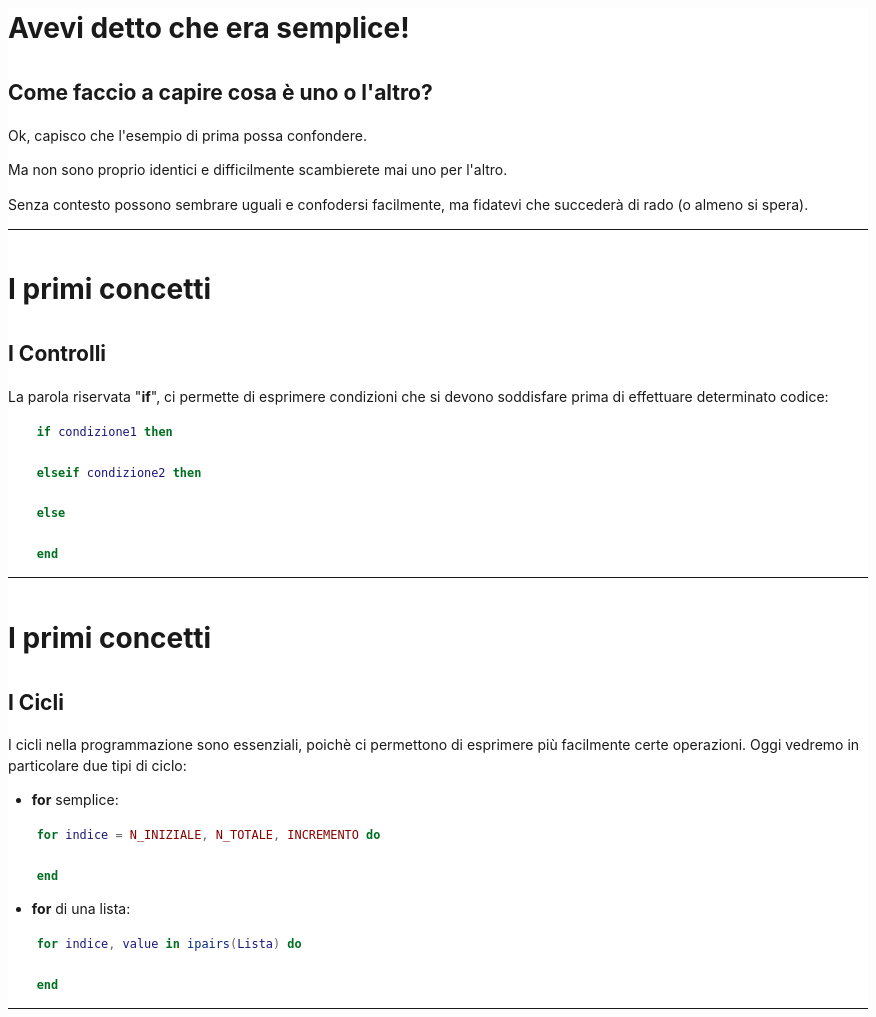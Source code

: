 
# Avevi detto che era semplice!
## Come faccio a capire cosa è uno o l'altro? 

Ok, capisco che l'esempio di prima possa confondere.

Ma non sono proprio identici e difficilmente scambierete mai uno per l'altro.

Senza contesto possono sembrare uguali e confodersi facilmente, ma fidatevi che succederà di rado (o almeno si spera).

---

# I primi concetti 
## I Controlli

La parola riservata "**if**", ci permette di esprimere condizioni che si devono soddisfare prima di effettuare determinato codice:

```lua
	if condizione1 then

	elseif condizione2 then

	else

	end
```

---

# I primi concetti 
## I Cicli

I cicli nella programmazione sono essenziali, poichè ci permettono di esprimere più facilmente certe operazioni. Oggi vedremo in particolare due tipi di ciclo:

- **for** semplice:
```lua
	for indice = N_INIZIALE, N_TOTALE, INCREMENTO do
		
	end
```

- **for** di una lista:
```lua
	for indice, value in ipairs(Lista) do
		
	end
```

---